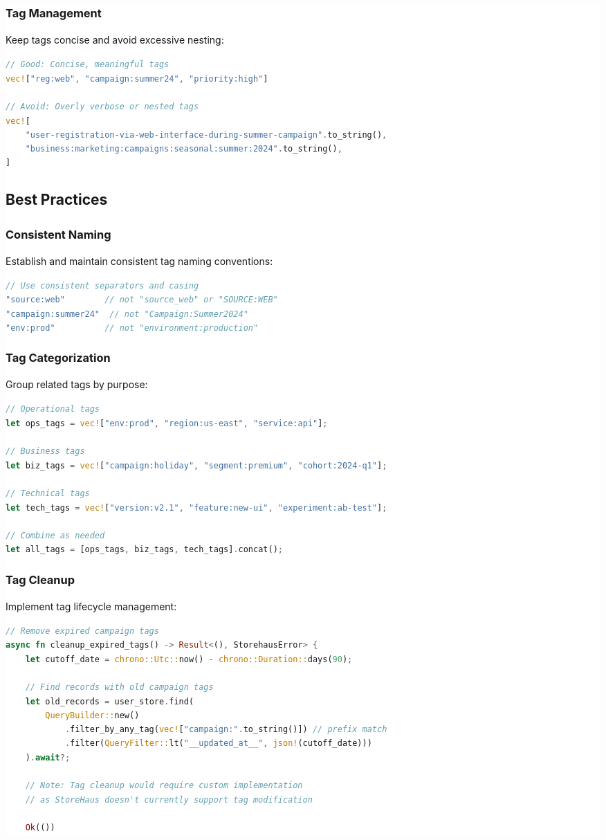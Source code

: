 ### Tag Management

Keep tags concise and avoid excessive nesting:

```rust
// Good: Concise, meaningful tags
vec!["reg:web", "campaign:summer24", "priority:high"]

// Avoid: Overly verbose or nested tags
vec![
    "user-registration-via-web-interface-during-summer-campaign".to_string(),
    "business:marketing:campaigns:seasonal:summer:2024".to_string(),
]
```

## Best Practices

### Consistent Naming

Establish and maintain consistent tag naming conventions:

```rust
// Use consistent separators and casing
"source:web"        // not "source_web" or "SOURCE:WEB"
"campaign:summer24"  // not "Campaign:Summer2024"
"env:prod"          // not "environment:production"
```

### Tag Categorization

Group related tags by purpose:

```rust
// Operational tags
let ops_tags = vec!["env:prod", "region:us-east", "service:api"];

// Business tags
let biz_tags = vec!["campaign:holiday", "segment:premium", "cohort:2024-q1"];

// Technical tags
let tech_tags = vec!["version:v2.1", "feature:new-ui", "experiment:ab-test"];

// Combine as needed
let all_tags = [ops_tags, biz_tags, tech_tags].concat();
```

### Tag Cleanup

Implement tag lifecycle management:

```rust
// Remove expired campaign tags
async fn cleanup_expired_tags() -> Result<(), StorehausError> {
    let cutoff_date = chrono::Utc::now() - chrono::Duration::days(90);

    // Find records with old campaign tags
    let old_records = user_store.find(
        QueryBuilder::new()
            .filter_by_any_tag(vec!["campaign:".to_string()]) // prefix match
            .filter(QueryFilter::lt("__updated_at__", json!(cutoff_date)))
    ).await?;

    // Note: Tag cleanup would require custom implementation
    // as StoreHaus doesn't currently support tag modification

    Ok(())
```